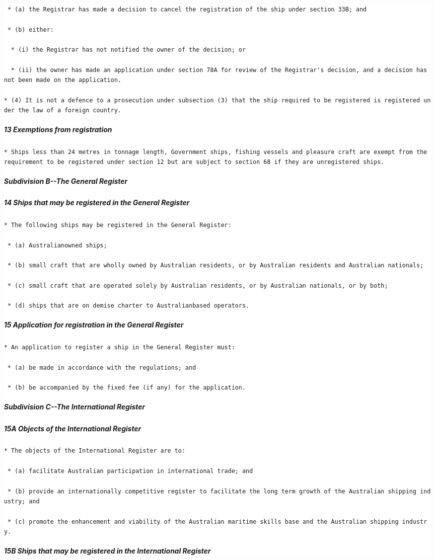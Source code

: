      * (a) the Registrar has made a decision to cancel the registration of the ship under section 33B; and

     * (b) either:

      * (i) the Registrar has not notified the owner of the decision; or

      * (ii) the owner has made an application under section 78A for review of the Registrar's decision, and a decision has not been made on the application.

    * (4) It is not a defence to a prosecution under subsection (3) that the ship required to be registered is registered under the law of a foreign country.

##### 13  Exemptions from registration

    * Ships less than 24 metres in tonnage length, Government ships, fishing vessels and pleasure craft are exempt from the requirement to be registered under section 12 but are subject to section 68 if they are unregistered ships.

##### Subdivision B--The General Register

##### 14  Ships that may be registered in the General Register

    * The following ships may be registered in the General Register: 

     * (a) Australianowned ships;

     * (b) small craft that are wholly owned by Australian residents, or by Australian residents and Australian nationals;

     * (c) small craft that are operated solely by Australian residents, or by Australian nationals, or by both;

     * (d) ships that are on demise charter to Australianbased operators.

##### 15  Application for registration in the General Register

    * An application to register a ship in the General Register must: 

     * (a) be made in accordance with the regulations; and

     * (b) be accompanied by the fixed fee (if any) for the application.

##### Subdivision C--The International Register

##### 15A  Objects of the International Register

    * The objects of the International Register are to: 

     * (a) facilitate Australian participation in international trade; and

     * (b) provide an internationally competitive register to facilitate the long term growth of the Australian shipping industry; and

     * (c) promote the enhancement and viability of the Australian maritime skills base and the Australian shipping industry.

##### 15B  Ships that may be registered in the International Register
